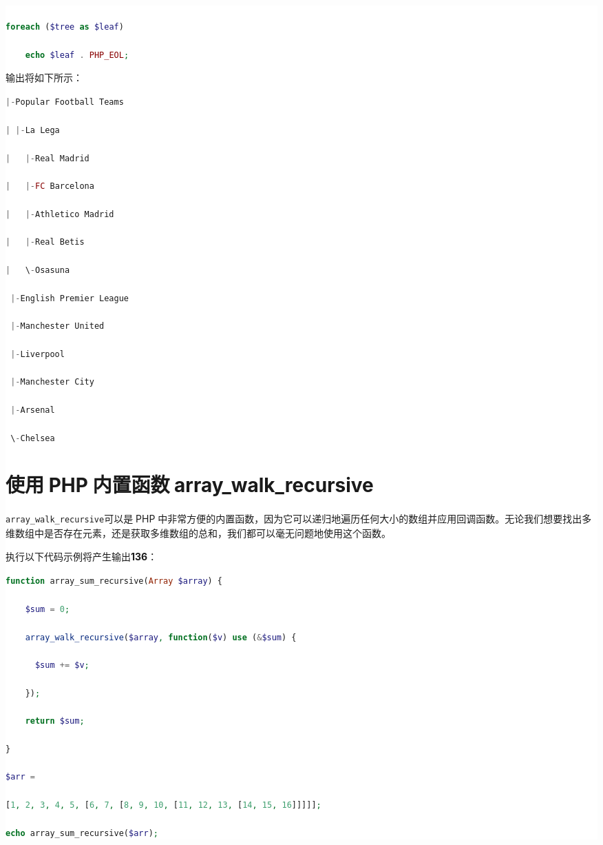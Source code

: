 ```php

foreach ($tree as $leaf) 

    echo $leaf . PHP_EOL;

```

输出将如下所示：

```php
|-Popular Football Teams

| |-La Lega

|   |-Real Madrid

|   |-FC Barcelona

|   |-Athletico Madrid

|   |-Real Betis

|   \-Osasuna

 |-English Premier League

 |-Manchester United

 |-Liverpool

 |-Manchester City

 |-Arsenal

 \-Chelsea

```

# 使用 PHP 内置函数 array_walk_recursive

`array_walk_recursive`可以是 PHP 中非常方便的内置函数，因为它可以递归地遍历任何大小的数组并应用回调函数。无论我们想要找出多维数组中是否存在元素，还是获取多维数组的总和，我们都可以毫无问题地使用这个函数。

执行以下代码示例将产生输出**136**：

```php
function array_sum_recursive(Array $array) { 

    $sum = 0; 

    array_walk_recursive($array, function($v) use (&$sum) { 

      $sum += $v; 

    }); 

    return $sum; 

} 

$arr =  

[1, 2, 3, 4, 5, [6, 7, [8, 9, 10, [11, 12, 13, [14, 15, 16]]]]]; 

echo array_sum_recursive($arr); 
```